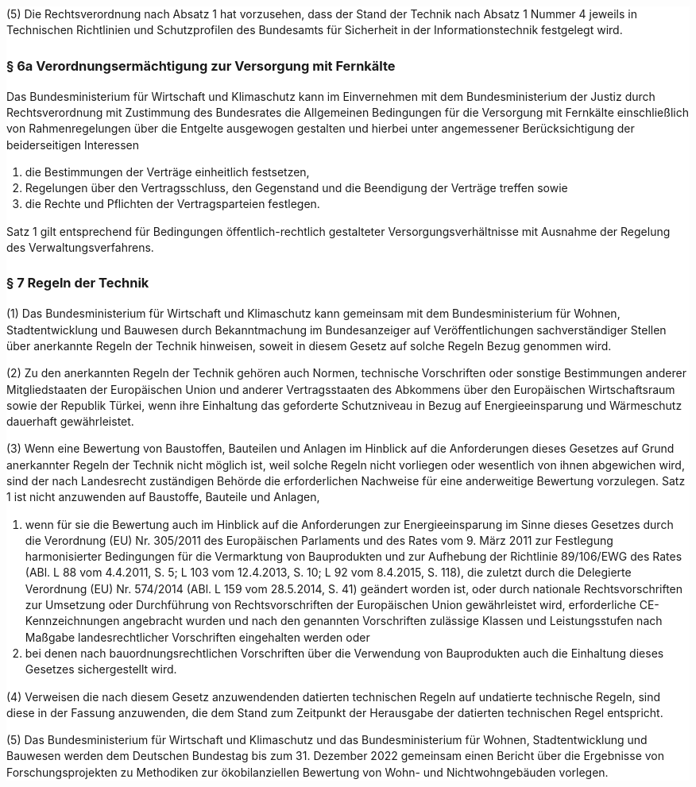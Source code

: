 (5) Die Rechtsverordnung nach Absatz 1 hat vorzusehen, dass der Stand der Technik nach Absatz 1 Nummer 4 jeweils in Technischen Richtlinien und Schutzprofilen des Bundesamts für Sicherheit in der Informationstechnik festgelegt wird.

### § 6a Verordnungsermächtigung zur Versorgung mit Fernkälte

Das Bundesministerium für Wirtschaft und Klimaschutz kann im Einvernehmen mit dem Bundesministerium der Justiz durch Rechtsverordnung mit Zustimmung des Bundesrates die Allgemeinen Bedingungen für die Versorgung mit Fernkälte einschließlich von Rahmenregelungen über die Entgelte ausgewogen gestalten und hierbei unter angemessener Berücksichtigung der beiderseitigen Interessen

1. die Bestimmungen der Verträge einheitlich festsetzen,
2. Regelungen über den Vertragsschluss, den Gegenstand und die Beendigung der Verträge treffen sowie
3. die Rechte und Pflichten der Vertragsparteien festlegen.

Satz 1 gilt entsprechend für Bedingungen öffentlich-rechtlich gestalteter Versorgungsverhältnisse mit Ausnahme der Regelung des Verwaltungsverfahrens.

### § 7 Regeln der Technik

(1) Das Bundesministerium für Wirtschaft und Klimaschutz kann gemeinsam mit dem Bundesministerium für Wohnen, Stadtentwicklung und Bauwesen durch Bekanntmachung im Bundesanzeiger auf Veröffentlichungen sachverständiger Stellen über anerkannte Regeln der Technik hinweisen, soweit in diesem Gesetz auf solche Regeln Bezug genommen wird.

(2) Zu den anerkannten Regeln der Technik gehören auch Normen, technische Vorschriften oder sonstige Bestimmungen anderer Mitgliedstaaten der Europäischen Union und anderer Vertragsstaaten des Abkommens über den Europäischen Wirtschaftsraum sowie der Republik Türkei, wenn ihre Einhaltung das geforderte Schutzniveau in Bezug auf Energieeinsparung und Wärmeschutz dauerhaft gewährleistet.

(3) Wenn eine Bewertung von Baustoffen, Bauteilen und Anlagen im Hinblick auf die Anforderungen dieses Gesetzes auf Grund anerkannter Regeln der Technik nicht möglich ist, weil solche Regeln nicht vorliegen oder wesentlich von ihnen abgewichen wird, sind der nach Landesrecht zuständigen Behörde die erforderlichen Nachweise für eine anderweitige Bewertung vorzulegen. Satz 1 ist nicht anzuwenden auf Baustoffe, Bauteile und Anlagen,
1. wenn für sie die Bewertung auch im Hinblick auf die Anforderungen zur Energieeinsparung im Sinne dieses Gesetzes durch die Verordnung (EU) Nr. 305/2011 des Europäischen Parlaments und des Rates vom 9. März 2011 zur Festlegung harmonisierter Bedingungen für die Vermarktung von Bauprodukten und zur Aufhebung der Richtlinie 89/106/EWG des Rates (ABl. L 88 vom 4.4.2011, S. 5; L 103 vom 12.4.2013, S. 10; L 92 vom 8.4.2015, S. 118), die zuletzt durch die Delegierte Verordnung (EU) Nr. 574/2014 (ABl. L 159 vom 28.5.2014, S. 41) geändert worden ist, oder durch nationale Rechtsvorschriften zur Umsetzung oder Durchführung von Rechtsvorschriften der Europäischen Union gewährleistet wird, erforderliche CE-Kennzeichnungen angebracht wurden und nach den genannten Vorschriften zulässige Klassen und Leistungsstufen nach Maßgabe landesrechtlicher Vorschriften eingehalten werden oder
2. bei denen nach bauordnungsrechtlichen Vorschriften über die Verwendung von Bauprodukten auch die Einhaltung dieses Gesetzes sichergestellt wird.

(4) Verweisen die nach diesem Gesetz anzuwendenden datierten technischen Regeln auf undatierte technische Regeln, sind diese in der Fassung anzuwenden, die dem Stand zum Zeitpunkt der Herausgabe der datierten technischen Regel entspricht.

(5) Das Bundesministerium für Wirtschaft und Klimaschutz und das Bundesministerium für Wohnen, Stadtentwicklung und Bauwesen werden dem Deutschen Bundestag bis zum 31. Dezember 2022 gemeinsam einen Bericht über die Ergebnisse von Forschungsprojekten zu Methodiken zur ökobilanziellen Bewertung von Wohn- und Nichtwohngebäuden vorlegen.
